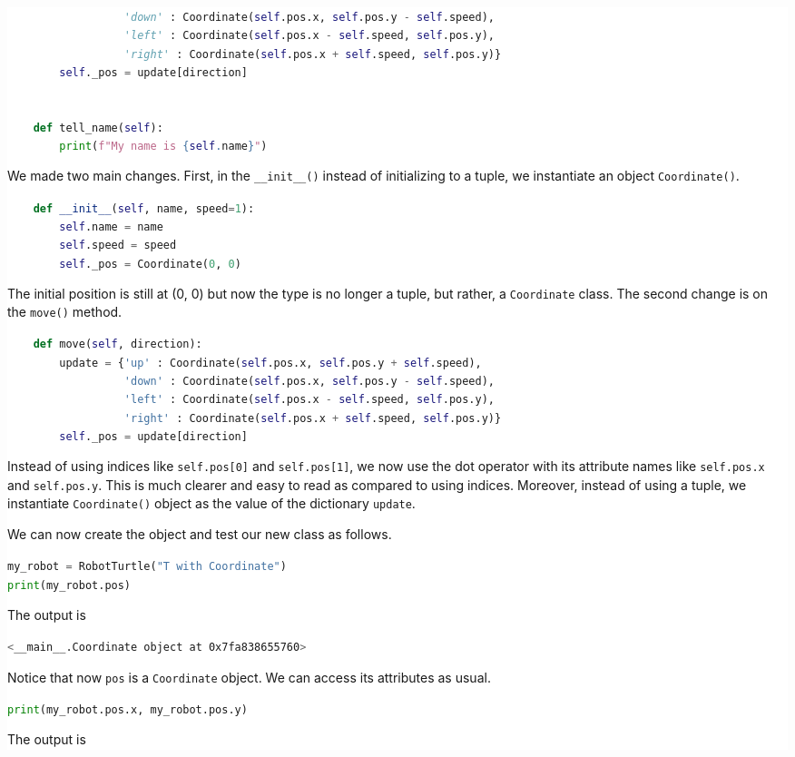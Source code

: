 ```python live_py
                  'down' : Coordinate(self.pos.x, self.pos.y - self.speed),
                  'left' : Coordinate(self.pos.x - self.speed, self.pos.y),
                  'right' : Coordinate(self.pos.x + self.speed, self.pos.y)}
        self._pos = update[direction]


    def tell_name(self):
        print(f"My name is {self.name}")
```

We made two main changes. First, in the `__init__()` instead of initializing to a tuple, we instantiate an object `Coordinate()`.

```python live_py
    def __init__(self, name, speed=1):
        self.name = name
        self.speed = speed
        self._pos = Coordinate(0, 0)
```

The initial position is still at (0, 0) but now the type is no longer a tuple, but rather, a `Coordinate` class. The second change is on the `move()` method.

```python live_py
    def move(self, direction):
        update = {'up' : Coordinate(self.pos.x, self.pos.y + self.speed),
                  'down' : Coordinate(self.pos.x, self.pos.y - self.speed),
                  'left' : Coordinate(self.pos.x - self.speed, self.pos.y),
                  'right' : Coordinate(self.pos.x + self.speed, self.pos.y)}
        self._pos = update[direction]
```

Instead of using indices like `self.pos[0]` and `self.pos[1]`, we now use the dot operator with its attribute names like `self.pos.x` and `self.pos.y`. This is much clearer and easy to read as compared to using indices. Moreover, instead of using a tuple, we instantiate `Coordinate()` object as the value of the dictionary `update`.

We can now create the object and test our new class as follows.

```python live_py
my_robot = RobotTurtle("T with Coordinate")
print(my_robot.pos)
```

The output is

```sh
<__main__.Coordinate object at 0x7fa838655760>
```

Notice that now `pos` is a `Coordinate` object. We can access its attributes as usual.

```python live_py
print(my_robot.pos.x, my_robot.pos.y)
```

The output is
